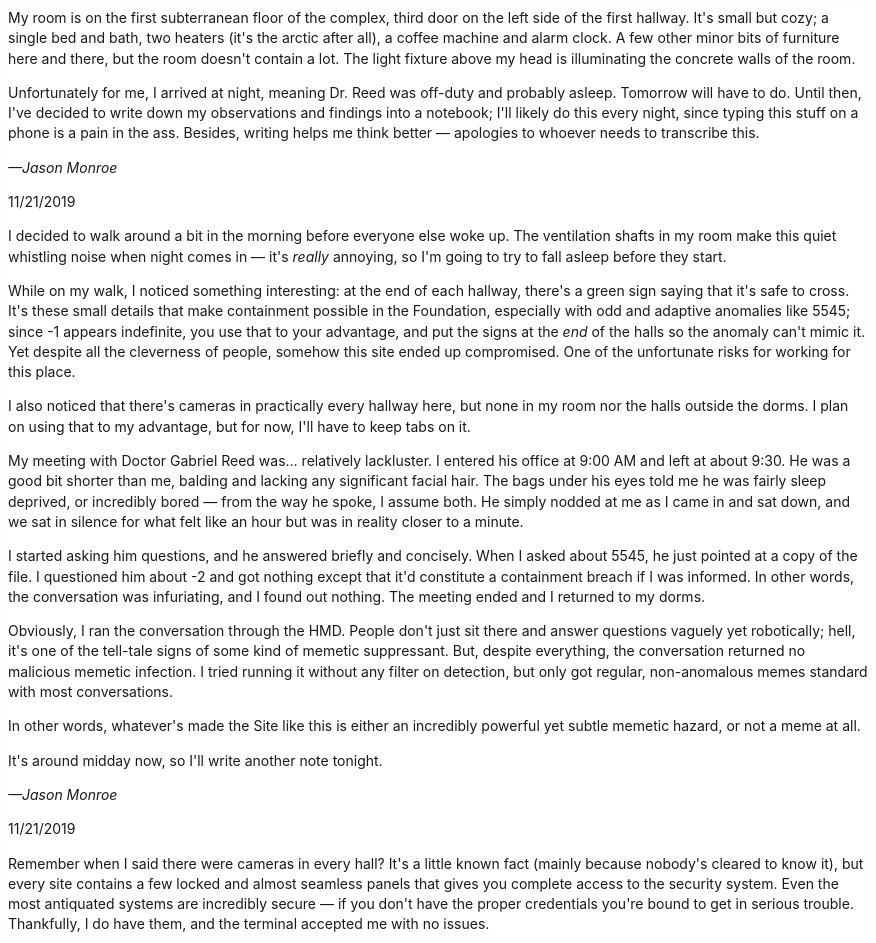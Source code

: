 My room is on the first subterranean floor of the complex, third door on the left side of the first hallway. It's small but cozy; a single bed and bath, two heaters (it's the arctic after all), a coffee machine and alarm clock. A few other minor bits of furniture here and there, but the room doesn't contain a lot. The light fixture above my head is illuminating the concrete walls of the room.

Unfortunately for me, I arrived at night, meaning Dr. Reed was off-duty and probably asleep. Tomorrow will have to do. Until then, I've decided to write down my observations and findings into a notebook; I'll likely do this every night, since typing this stuff on a phone is a pain in the ass. Besides, writing helps me think better — apologies to whoever needs to transcribe this.

_—Jason Monroe_

11/21/2019

I decided to walk around a bit in the morning before everyone else woke up. The ventilation shafts in my room make this quiet whistling noise when night comes in — it's _really_ annoying, so I'm going to try to fall asleep before they start.

While on my walk, I noticed something interesting: at the end of each hallway, there's a green sign saying that it's safe to cross. It's these small details that make containment possible in the Foundation, especially with odd and adaptive anomalies like 5545; since -1 appears indefinite, you use that to your advantage, and put the signs at the _end_ of the halls so the anomaly can't mimic it. Yet despite all the cleverness of people, somehow this site ended up compromised. One of the unfortunate risks for working for this place.

I also noticed that there's cameras in practically every hallway here, but none in my room nor the halls outside the dorms. I plan on using that to my advantage, but for now, I'll have to keep tabs on it.

My meeting with Doctor Gabriel Reed was… relatively lackluster. I entered his office at 9:00 AM and left at about 9:30. He was a good bit shorter than me, balding and lacking any significant facial hair. The bags under his eyes told me he was fairly sleep deprived, or incredibly bored — from the way he spoke, I assume both. He simply nodded at me as I came in and sat down, and we sat in silence for what felt like an hour but was in reality closer to a minute.

I started asking him questions, and he answered briefly and concisely. When I asked about 5545, he just pointed at a copy of the file. I questioned him about -2 and got nothing except that it'd constitute a containment breach if I was informed. In other words, the conversation was infuriating, and I found out nothing. The meeting ended and I returned to my dorms.

Obviously, I ran the conversation through the HMD. People don't just sit there and answer questions vaguely yet robotically; hell, it's one of the tell-tale signs of some kind of memetic suppressant. But, despite everything, the conversation returned no malicious memetic infection. I tried running it without any filter on detection, but only got regular, non-anomalous memes standard with most conversations.

In other words, whatever's made the Site like this is either an incredibly powerful yet subtle memetic hazard, or not a meme at all.

It's around midday now, so I'll write another note tonight.

_—Jason Monroe_

11/21/2019

Remember when I said there were cameras in every hall? It's a little known fact (mainly because nobody's cleared to know it), but every site contains a few locked and almost seamless panels that gives you complete access to the security system. Even the most antiquated systems are incredibly secure — if you don't have the proper credentials you're bound to get in serious trouble. Thankfully, I do have them, and the terminal accepted me with no issues.
